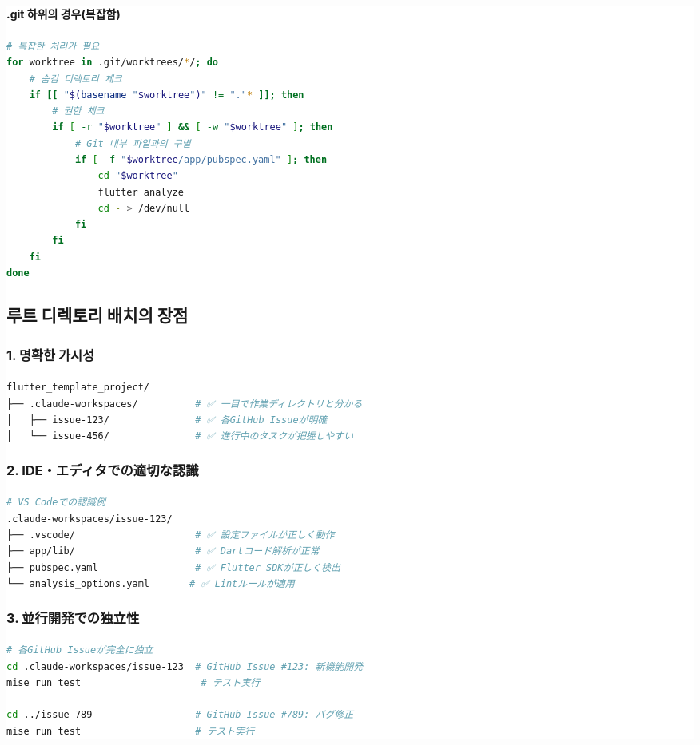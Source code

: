 #### .git 하위의 경우(복잡함)

```bash
# 복잡한 처리가 필요
for worktree in .git/worktrees/*/; do
    # 숨김 디렉토리 체크
    if [[ "$(basename "$worktree")" != "."* ]]; then
        # 권한 체크
        if [ -r "$worktree" ] && [ -w "$worktree" ]; then
            # Git 내부 파일과의 구별
            if [ -f "$worktree/app/pubspec.yaml" ]; then
                cd "$worktree"
                flutter analyze
                cd - > /dev/null
            fi
        fi
    fi
done
```

## 루트 디렉토리 배치의 장점

### 1. 명확한 가시성

```bash
flutter_template_project/
├── .claude-workspaces/          # ✅ 一目で作業ディレクトリと分かる
│   ├── issue-123/               # ✅ 各GitHub Issueが明確
│   └── issue-456/               # ✅ 進行中のタスクが把握しやすい
```

### 2. IDE・エディタでの適切な認識

```bash
# VS Codeでの認識例
.claude-workspaces/issue-123/
├── .vscode/                     # ✅ 設定ファイルが正しく動作
├── app/lib/                     # ✅ Dartコード解析が正常
├── pubspec.yaml                 # ✅ Flutter SDKが正しく検出
└── analysis_options.yaml       # ✅ Lintルールが適用
```

### 3. 並行開発での独立性

```bash
# 各GitHub Issueが完全に独立
cd .claude-workspaces/issue-123  # GitHub Issue #123: 新機能開発
mise run test                     # テスト実行

cd ../issue-789                  # GitHub Issue #789: バグ修正
mise run test                    # テスト実行
```
